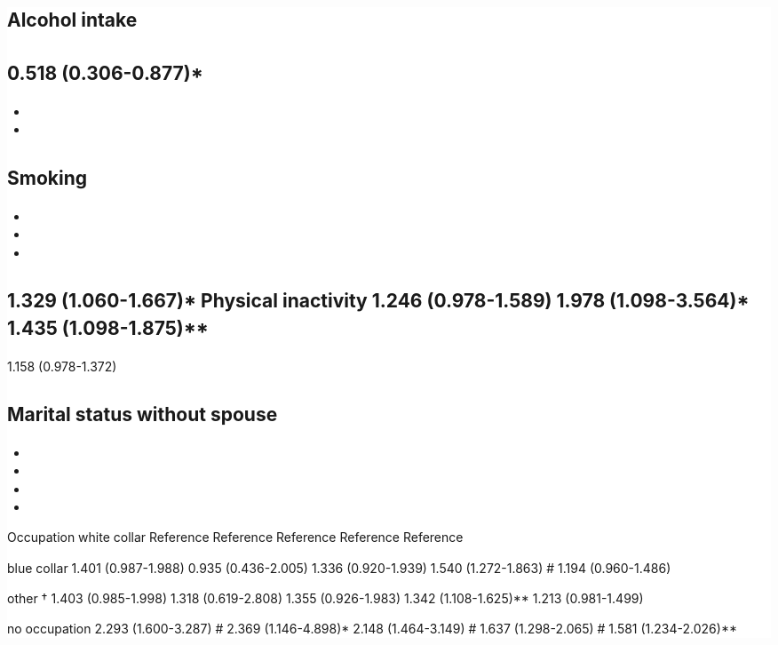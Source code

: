 Alcohol intake 
-
0.518 (0.306-0.877)* 
-
-
-

Smoking 
-
-
-
-
1.329 (1.060-1.667)* 
Physical inactivity 
1.246 (0.978-1.589) 
1.978 (1.098-3.564)* 
1.435 (1.098-1.875)** 
-
1.158 (0.978-1.372) 

Marital status without spouse 
-
-
-
-
-

Occupation 
white collar 
Reference 
Reference 
Reference 
Reference 
Reference 

blue collar 
1.401 (0.987-1.988) 
0.935 (0.436-2.005) 
1.336 (0.920-1.939) 
1.540 (1.272-1.863) # 
1.194 (0.960-1.486) 

other  † 
1.403 (0.985-1.998) 
1.318 (0.619-2.808) 
1.355 (0.926-1.983) 1.342 (1.108-1.625)** 
1.213 (0.981-1.499) 

no occupation 
2.293 (1.600-3.287) # 
2.369 (1.146-4.898)* 
2.148 (1.464-3.149) # 
1.637 (1.298-2.065) # 1.581 (1.234-2.026)** 
